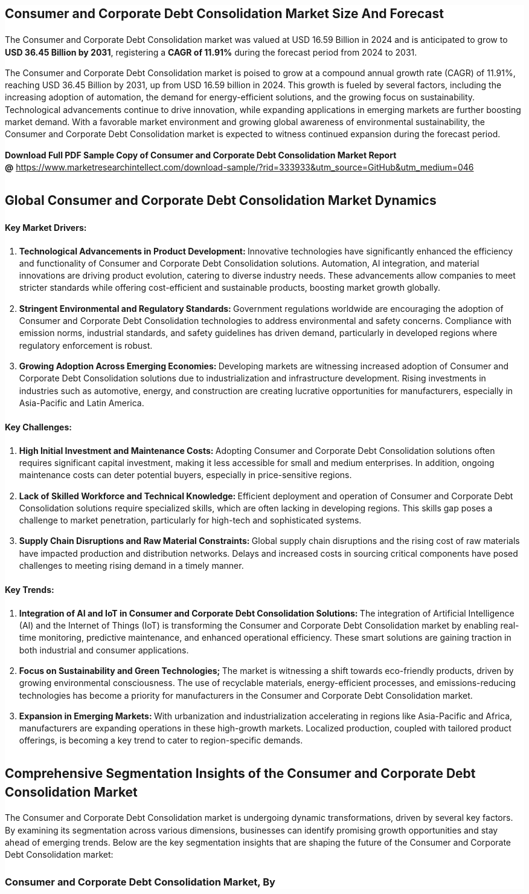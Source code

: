 <h2>Consumer and Corporate Debt Consolidation Market Size And Forecast</h2><p>The Consumer and Corporate Debt Consolidation market was valued at USD 16.59 Billion in 2024 and is anticipated to grow to <strong>USD 36.45 Billion by 2031</strong>, registering a <strong>CAGR of 11.91%</strong> during the forecast period from 2024 to 2031.</p><p>The Consumer and Corporate Debt Consolidation market is poised to grow at a compound annual growth rate (CAGR) of 11.91%, reaching USD 36.45 Billion by 2031, up from USD 16.59 billion in 2024. This growth is fueled by several factors, including the increasing adoption of automation, the demand for energy-efficient solutions, and the growing focus on sustainability. Technological advancements continue to drive innovation, while expanding applications in emerging markets are further boosting market demand. With a favorable market environment and growing global awareness of environmental sustainability, the Consumer and Corporate Debt Consolidation market is expected to witness continued expansion during the forecast period.</p><p><strong>Download Full PDF Sample Copy of Consumer and Corporate Debt Consolidation Market Report @</strong>&nbsp;<a href="https://www.marketresearchintellect.com/download-sample/?rid=333933&amp;utm_source=GitHub&amp;utm_medium=046">https://www.marketresearchintellect.com/download-sample/?rid=333933&amp;utm_source=GitHub&amp;utm_medium=046</a></p><h2>Global Consumer and Corporate Debt Consolidation Market Dynamics</h2><h4><strong>Key Market Drivers:</strong></h4><ol><li><p><strong>Technological Advancements in Product Development:&nbsp;</strong>Innovative technologies have significantly enhanced the efficiency and functionality of Consumer and Corporate Debt Consolidation solutions. Automation, AI integration, and material innovations are driving product evolution, catering to diverse industry needs. These advancements allow companies to meet stricter standards while offering cost-efficient and sustainable products, boosting market growth globally.</p></li><li><p><strong>Stringent Environmental and Regulatory Standards:&nbsp;</strong>Government regulations worldwide are encouraging the adoption of Consumer and Corporate Debt Consolidation technologies to address environmental and safety concerns. Compliance with emission norms, industrial standards, and safety guidelines has driven demand, particularly in developed regions where regulatory enforcement is robust.</p></li><li><p><strong>Growing Adoption Across Emerging Economies:&nbsp;</strong>Developing markets are witnessing increased adoption of Consumer and Corporate Debt Consolidation solutions due to industrialization and infrastructure development. Rising investments in industries such as automotive, energy, and construction are creating lucrative opportunities for manufacturers, especially in Asia-Pacific and Latin America.</p></li></ol><h4><strong>Key Challenges:</strong></h4><ol><li><p><strong>High Initial Investment and Maintenance Costs:&nbsp;</strong>Adopting Consumer and Corporate Debt Consolidation solutions often requires significant capital investment, making it less accessible for small and medium enterprises. In addition, ongoing maintenance costs can deter potential buyers, especially in price-sensitive regions.</p></li><li><p><strong>Lack of Skilled Workforce and Technical Knowledge:&nbsp;</strong>Efficient deployment and operation of Consumer and Corporate Debt Consolidation solutions require specialized skills, which are often lacking in developing regions. This skills gap poses a challenge to market penetration, particularly for high-tech and sophisticated systems.</p></li><li><p><strong>Supply Chain Disruptions and Raw Material Constraints:&nbsp;</strong>Global supply chain disruptions and the rising cost of raw materials have impacted production and distribution networks. Delays and increased costs in sourcing critical components have posed challenges to meeting rising demand in a timely manner.</p></li></ol><h4><strong>Key Trends:</strong></h4><ol><li><p><strong>Integration of AI and IoT in Consumer and Corporate Debt Consolidation Solutions:&nbsp;</strong>The integration of Artificial Intelligence (AI) and the Internet of Things (IoT) is transforming the Consumer and Corporate Debt Consolidation market by enabling real-time monitoring, predictive maintenance, and enhanced operational efficiency. These smart solutions are gaining traction in both industrial and consumer applications.</p></li><li><p><strong>Focus on Sustainability and Green Technologies;&nbsp;</strong>The market is witnessing a shift towards eco-friendly products, driven by growing environmental consciousness. The use of recyclable materials, energy-efficient processes, and emissions-reducing technologies has become a priority for manufacturers in the Consumer and Corporate Debt Consolidation market.</p></li><li><p><strong>Expansion in Emerging Markets:&nbsp;</strong>With urbanization and industrialization accelerating in regions like Asia-Pacific and Africa, manufacturers are expanding operations in these high-growth markets. Localized production, coupled with tailored product offerings, is becoming a key trend to cater to region-specific demands.</p></li></ol><div class="article-main__content" data-test-id="publishing-text-block"><h2>Comprehensive Segmentation Insights of the Consumer and Corporate Debt Consolidation Market</h2><p>The Consumer and Corporate Debt Consolidation market is undergoing dynamic transformations, driven by several key factors. By examining its segmentation across various dimensions, businesses can identify promising growth opportunities and stay ahead of emerging trends. Below are the key segmentation insights that are shaping the future of the Consumer and Corporate Debt Consolidation market:</p><h3><strong>Consumer and Corporate Debt Consolidation Market, By